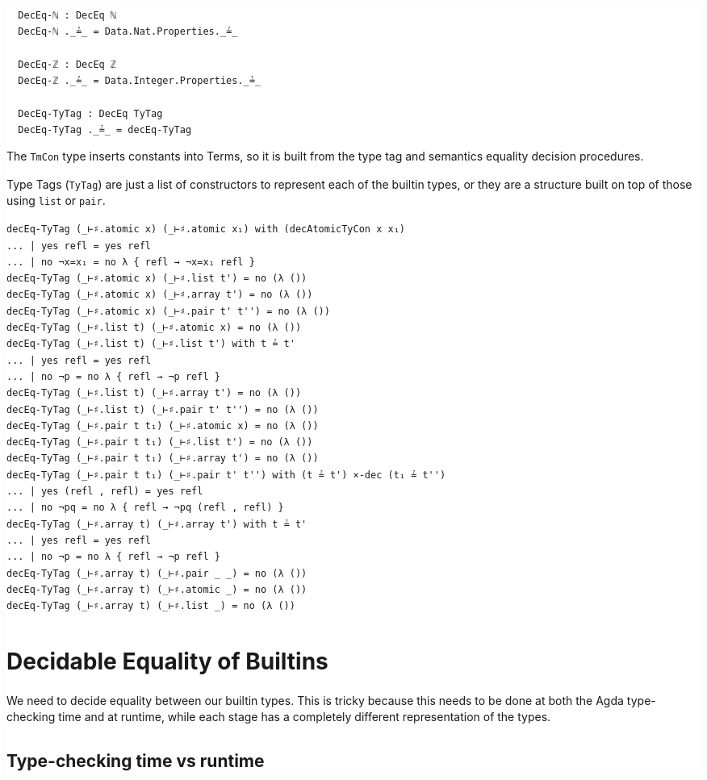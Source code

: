 ```
  DecEq-ℕ : DecEq ℕ
  DecEq-ℕ ._≟_ = Data.Nat.Properties._≟_

  DecEq-ℤ : DecEq ℤ
  DecEq-ℤ ._≟_ = Data.Integer.Properties._≟_

  DecEq-TyTag : DecEq TyTag
  DecEq-TyTag ._≟_ = decEq-TyTag

```
The `TmCon` type inserts constants into Terms, so it is built from the
type tag and semantics equality decision procedures.

Type Tags (`TyTag`) are just a list of constructors to represent each
of the builtin types, or they are a structure built on top of those using
`list` or `pair`.
```
decEq-TyTag (_⊢♯.atomic x) (_⊢♯.atomic x₁) with (decAtomicTyCon x x₁)
... | yes refl = yes refl
... | no ¬x=x₁ = no λ { refl → ¬x=x₁ refl }
decEq-TyTag (_⊢♯.atomic x) (_⊢♯.list t') = no (λ ())
decEq-TyTag (_⊢♯.atomic x) (_⊢♯.array t') = no (λ ())
decEq-TyTag (_⊢♯.atomic x) (_⊢♯.pair t' t'') = no (λ ())
decEq-TyTag (_⊢♯.list t) (_⊢♯.atomic x) = no (λ ())
decEq-TyTag (_⊢♯.list t) (_⊢♯.list t') with t ≟ t'
... | yes refl = yes refl
... | no ¬p = no λ { refl → ¬p refl }
decEq-TyTag (_⊢♯.list t) (_⊢♯.array t') = no (λ ())
decEq-TyTag (_⊢♯.list t) (_⊢♯.pair t' t'') = no (λ ())
decEq-TyTag (_⊢♯.pair t t₁) (_⊢♯.atomic x) = no (λ ())
decEq-TyTag (_⊢♯.pair t t₁) (_⊢♯.list t') = no (λ ())
decEq-TyTag (_⊢♯.pair t t₁) (_⊢♯.array t') = no (λ ())
decEq-TyTag (_⊢♯.pair t t₁) (_⊢♯.pair t' t'') with (t ≟ t') ×-dec (t₁ ≟ t'')
... | yes (refl , refl) = yes refl
... | no ¬pq = no λ { refl → ¬pq (refl , refl) }
decEq-TyTag (_⊢♯.array t) (_⊢♯.array t') with t ≟ t'
... | yes refl = yes refl
... | no ¬p = no λ { refl → ¬p refl }
decEq-TyTag (_⊢♯.array t) (_⊢♯.pair _ _) = no (λ ())
decEq-TyTag (_⊢♯.array t) (_⊢♯.atomic _) = no (λ ())
decEq-TyTag (_⊢♯.array t) (_⊢♯.list _) = no (λ ())

```
# Decidable Equality of Builtins

We need to decide equality between our builtin types. This is tricky because
this needs to be done at both the Agda type-checking time and at runtime, while
each stage has a completely different representation of the types.

## Type-checking time vs runtime
